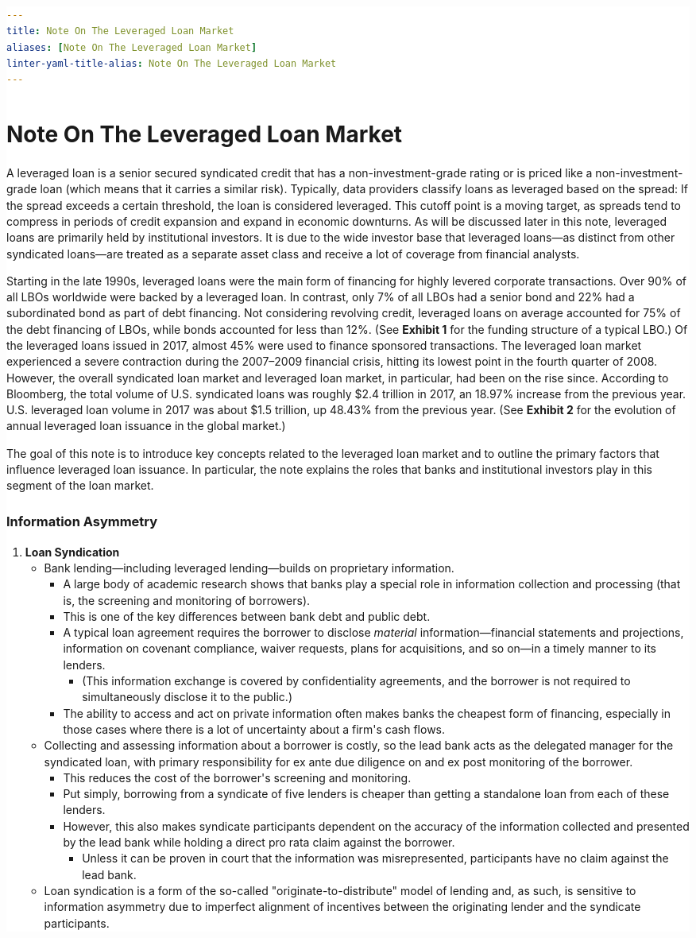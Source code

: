 ```yaml
---
title: Note On The Leveraged Loan Market
aliases: [Note On The Leveraged Loan Market]
linter-yaml-title-alias: Note On The Leveraged Loan Market
---
```


# Note On The Leveraged Loan Market

A leveraged loan is a senior secured syndicated credit that has a non-investment-grade rating or is priced like a non-investment-grade loan (which means that it carries a similar risk). Typically,  data providers classify loans as leveraged based on the spread: If the spread exceeds a certain threshold,  the loan is considered leveraged. This cutoff point is a moving target,  as spreads tend to compress in periods of credit expansion and expand in economic downturns. As will be discussed later in this note,  leveraged loans are primarily held by institutional investors. It is due to the wide investor base that leveraged loans—as distinct from other syndicated loans—are treated as a separate asset class and receive a lot of coverage from financial analysts.

Starting in the late 1990s,  leveraged loans were the main form of financing for highly levered corporate transactions. Over 90% of all LBOs worldwide were backed by a leveraged loan. In contrast,  only 7% of all LBOs had a senior bond and 22% had a subordinated bond as part of debt financing. Not considering revolving credit,  leveraged loans on average accounted for 75% of the debt financing of LBOs,  while bonds accounted for less than 12%. (See **Exhibit 1** for the funding structure of a typical LBO.) Of the leveraged loans issued in 2017,  almost 45% were used to finance sponsored transactions. The leveraged loan market experienced a severe contraction during the 2007–2009 financial crisis,  hitting its lowest point in the fourth quarter of 2008. However,  the overall syndicated loan market and leveraged loan market,  in particular,  had been on the rise since. According to Bloomberg,  the total volume of U.S. syndicated loans was roughly $2.4 trillion in 2017,           an 18.97% increase from the previous year. U.S. leveraged loan volume in 2017 was about $1.5 trillion,  up 48.43% from the previous year. (See **Exhibit 2** for the evolution of annual leveraged loan issuance in the global market.)

The goal of this note is to introduce key concepts related to the leveraged loan market and to outline the primary factors that influence leveraged loan issuance. In particular,  the note explains the roles that banks and institutional investors play in this segment of the loan market.

### Information Asymmetry

1. **Loan Syndication**
   - Bank lending—including leveraged lending—builds on proprietary information.
	  - A large body of academic research shows that banks play a special role in information collection and processing (that is,  the screening and monitoring of borrowers).
	  - This is one of the key differences between bank debt and public debt.
	  - A typical loan agreement requires the borrower to disclose *material* information—financial statements and projections,  information on covenant compliance,  waiver requests,  plans for acquisitions,  and so on—in a timely manner to its lenders.
		 - (This information exchange is covered by confidentiality agreements,  and the borrower is not required to simultaneously disclose it to the public.)
	  - The ability to access and act on private information often makes banks the cheapest form of financing,  especially in those cases where there is a lot of uncertainty about a firm's cash flows.
   - Collecting and assessing information about a borrower is costly,  so the lead bank acts as the delegated manager for the syndicated loan,  with primary responsibility for ex ante due diligence on and ex post monitoring of the borrower.
	  - This reduces the cost of the borrower's screening and monitoring.
	  - Put simply,  borrowing from a syndicate of five lenders is cheaper than getting a standalone loan from each of these lenders.
	  - However,  this also makes syndicate participants dependent on the accuracy of the information collected and presented by the lead bank while holding a direct pro rata claim against the borrower.
		 - Unless it can be proven in court that the information was misrepresented,  participants have no claim against the lead bank.
   - Loan syndication is a form of the so-called "originate-to-distribute" model of lending and,  as such,  is sensitive to information asymmetry due to imperfect alignment of incentives between the originating lender and the syndicate participants.